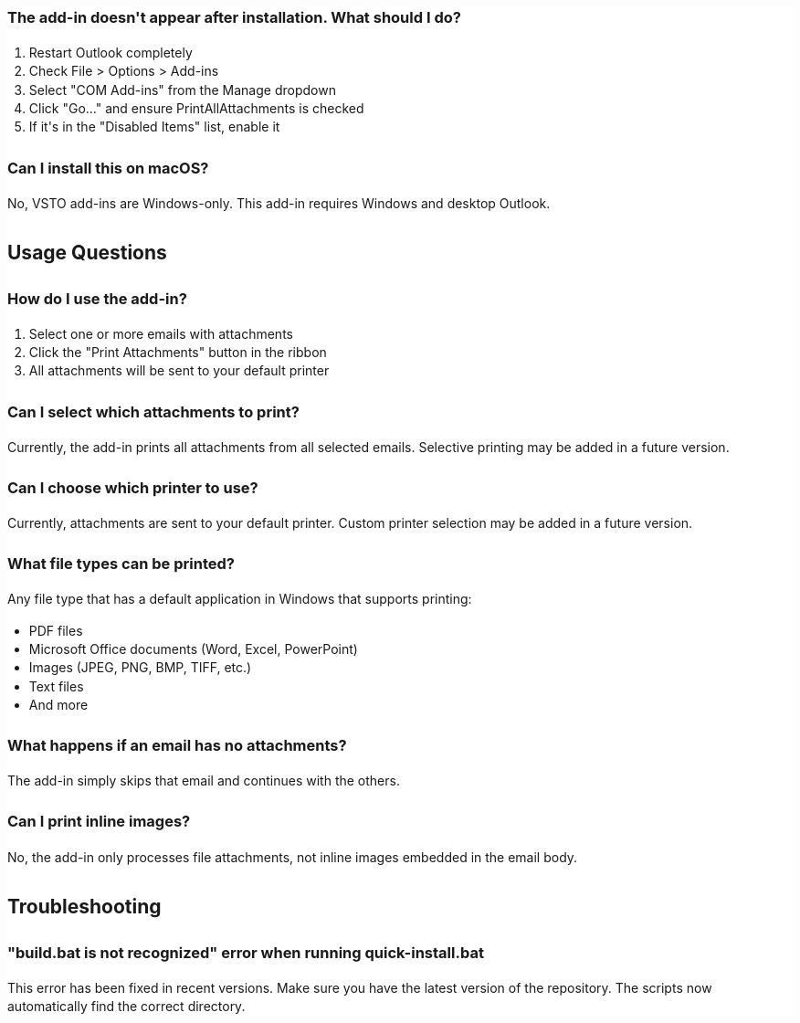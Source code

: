 ### The add-in doesn't appear after installation. What should I do?
1. Restart Outlook completely
2. Check File > Options > Add-ins
3. Select "COM Add-ins" from the Manage dropdown
4. Click "Go..." and ensure PrintAllAttachments is checked
5. If it's in the "Disabled Items" list, enable it

### Can I install this on macOS?
No, VSTO add-ins are Windows-only. This add-in requires Windows and desktop Outlook.

## Usage Questions

### How do I use the add-in?
1. Select one or more emails with attachments
2. Click the "Print Attachments" button in the ribbon
3. All attachments will be sent to your default printer

### Can I select which attachments to print?
Currently, the add-in prints all attachments from all selected emails. Selective printing may be added in a future version.

### Can I choose which printer to use?
Currently, attachments are sent to your default printer. Custom printer selection may be added in a future version.

### What file types can be printed?
Any file type that has a default application in Windows that supports printing:
- PDF files
- Microsoft Office documents (Word, Excel, PowerPoint)
- Images (JPEG, PNG, BMP, TIFF, etc.)
- Text files
- And more

### What happens if an email has no attachments?
The add-in simply skips that email and continues with the others.

### Can I print inline images?
No, the add-in only processes file attachments, not inline images embedded in the email body.

## Troubleshooting

### "build.bat is not recognized" error when running quick-install.bat
This error has been fixed in recent versions. Make sure you have the latest version of the repository. The scripts now automatically find the correct directory.
